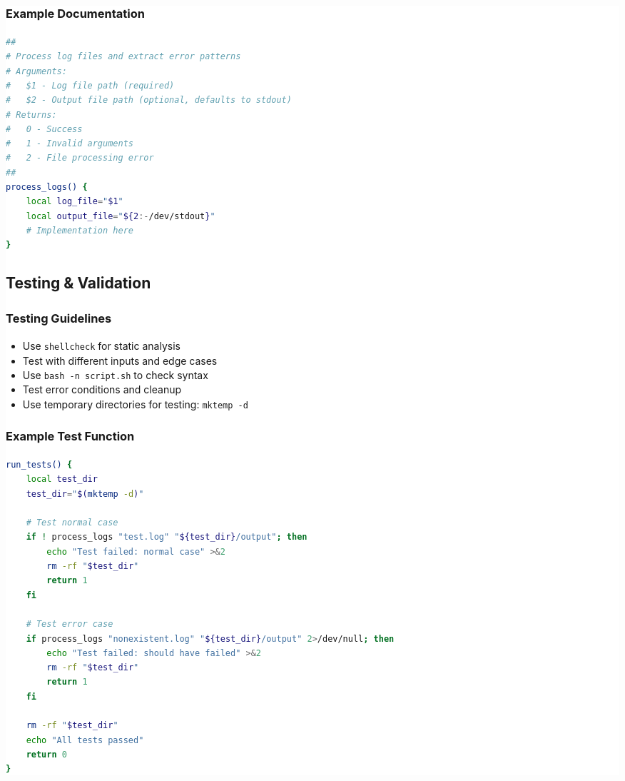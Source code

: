 ### Example Documentation

```bash
##
# Process log files and extract error patterns
# Arguments:
#   $1 - Log file path (required)
#   $2 - Output file path (optional, defaults to stdout)
# Returns:
#   0 - Success
#   1 - Invalid arguments
#   2 - File processing error
##
process_logs() {
    local log_file="$1"
    local output_file="${2:-/dev/stdout}"
    # Implementation here
}
```

## Testing & Validation

### Testing Guidelines

- Use `shellcheck` for static analysis
- Test with different inputs and edge cases
- Use `bash -n script.sh` to check syntax
- Test error conditions and cleanup
- Use temporary directories for testing: `mktemp -d`

### Example Test Function

```bash
run_tests() {
    local test_dir
    test_dir="$(mktemp -d)"
    
    # Test normal case
    if ! process_logs "test.log" "${test_dir}/output"; then
        echo "Test failed: normal case" >&2
        rm -rf "$test_dir"
        return 1
    fi
    
    # Test error case
    if process_logs "nonexistent.log" "${test_dir}/output" 2>/dev/null; then
        echo "Test failed: should have failed" >&2
        rm -rf "$test_dir"
        return 1
    fi
    
    rm -rf "$test_dir"
    echo "All tests passed"
    return 0
}
```
